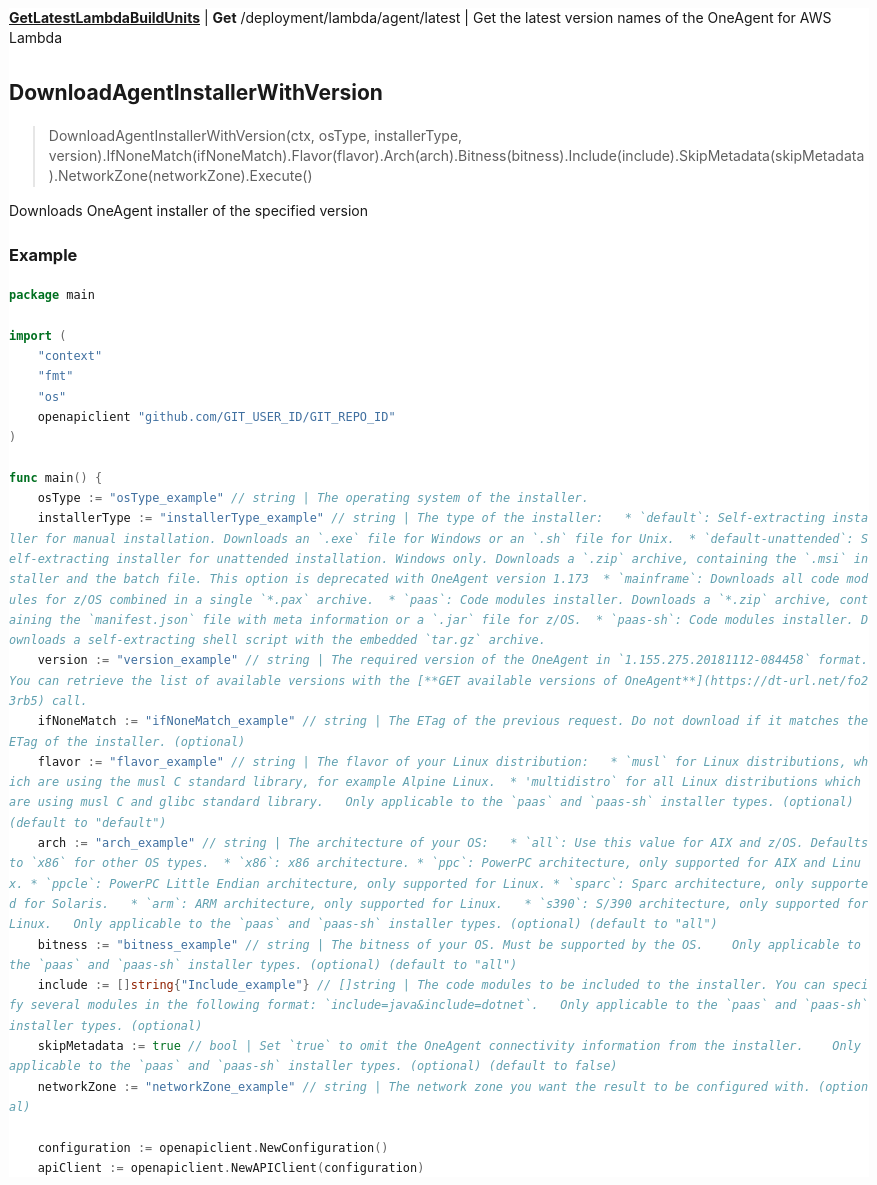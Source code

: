 [**GetLatestLambdaBuildUnits**](DeploymentAPI.md#GetLatestLambdaBuildUnits) | **Get** /deployment/lambda/agent/latest | Get the latest version names of the OneAgent for AWS Lambda



## DownloadAgentInstallerWithVersion

> DownloadAgentInstallerWithVersion(ctx, osType, installerType, version).IfNoneMatch(ifNoneMatch).Flavor(flavor).Arch(arch).Bitness(bitness).Include(include).SkipMetadata(skipMetadata).NetworkZone(networkZone).Execute()

Downloads OneAgent installer of the specified version



### Example

```go
package main

import (
    "context"
    "fmt"
    "os"
    openapiclient "github.com/GIT_USER_ID/GIT_REPO_ID"
)

func main() {
    osType := "osType_example" // string | The operating system of the installer.
    installerType := "installerType_example" // string | The type of the installer:   * `default`: Self-extracting installer for manual installation. Downloads an `.exe` file for Windows or an `.sh` file for Unix.  * `default-unattended`: Self-extracting installer for unattended installation. Windows only. Downloads a `.zip` archive, containing the `.msi` installer and the batch file. This option is deprecated with OneAgent version 1.173  * `mainframe`: Downloads all code modules for z/OS combined in a single `*.pax` archive.  * `paas`: Code modules installer. Downloads a `*.zip` archive, containing the `manifest.json` file with meta information or a `.jar` file for z/OS.  * `paas-sh`: Code modules installer. Downloads a self-extracting shell script with the embedded `tar.gz` archive.
    version := "version_example" // string | The required version of the OneAgent in `1.155.275.20181112-084458` format.   You can retrieve the list of available versions with the [**GET available versions of OneAgent**](https://dt-url.net/fo23rb5) call.
    ifNoneMatch := "ifNoneMatch_example" // string | The ETag of the previous request. Do not download if it matches the ETag of the installer. (optional)
    flavor := "flavor_example" // string | The flavor of your Linux distribution:   * `musl` for Linux distributions, which are using the musl C standard library, for example Alpine Linux.  * 'multidistro` for all Linux distributions which are using musl C and glibc standard library.   Only applicable to the `paas` and `paas-sh` installer types. (optional) (default to "default")
    arch := "arch_example" // string | The architecture of your OS:   * `all`: Use this value for AIX and z/OS. Defaults to `x86` for other OS types.  * `x86`: x86 architecture. * `ppc`: PowerPC architecture, only supported for AIX and Linux. * `ppcle`: PowerPC Little Endian architecture, only supported for Linux. * `sparc`: Sparc architecture, only supported for Solaris.   * `arm`: ARM architecture, only supported for Linux.   * `s390`: S/390 architecture, only supported for Linux.   Only applicable to the `paas` and `paas-sh` installer types. (optional) (default to "all")
    bitness := "bitness_example" // string | The bitness of your OS. Must be supported by the OS.    Only applicable to the `paas` and `paas-sh` installer types. (optional) (default to "all")
    include := []string{"Include_example"} // []string | The code modules to be included to the installer. You can specify several modules in the following format: `include=java&include=dotnet`.   Only applicable to the `paas` and `paas-sh` installer types. (optional)
    skipMetadata := true // bool | Set `true` to omit the OneAgent connectivity information from the installer.    Only applicable to the `paas` and `paas-sh` installer types. (optional) (default to false)
    networkZone := "networkZone_example" // string | The network zone you want the result to be configured with. (optional)

    configuration := openapiclient.NewConfiguration()
    apiClient := openapiclient.NewAPIClient(configuration)
```